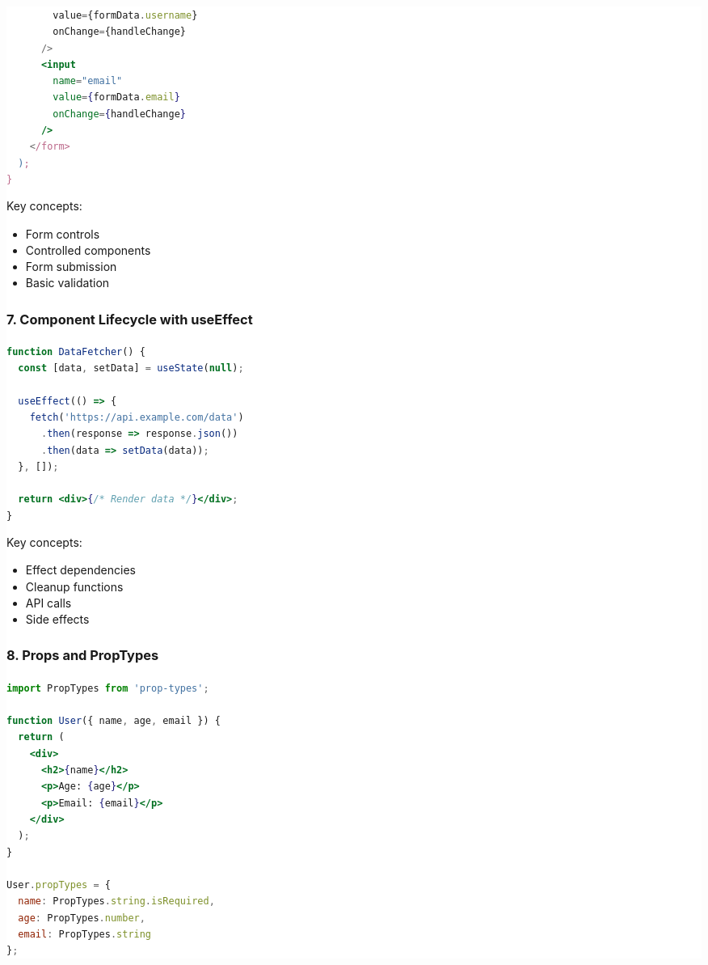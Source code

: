 ```jsx
        value={formData.username}
        onChange={handleChange}
      />
      <input
        name="email"
        value={formData.email}
        onChange={handleChange}
      />
    </form>
  );
}
```

Key concepts:
- Form controls
- Controlled components
- Form submission
- Basic validation

### 7. Component Lifecycle with useEffect
```jsx
function DataFetcher() {
  const [data, setData] = useState(null);

  useEffect(() => {
    fetch('https://api.example.com/data')
      .then(response => response.json())
      .then(data => setData(data));
  }, []);

  return <div>{/* Render data */}</div>;
}
```

Key concepts:
- Effect dependencies
- Cleanup functions
- API calls
- Side effects

### 8. Props and PropTypes
```jsx
import PropTypes from 'prop-types';

function User({ name, age, email }) {
  return (
    <div>
      <h2>{name}</h2>
      <p>Age: {age}</p>
      <p>Email: {email}</p>
    </div>
  );
}

User.propTypes = {
  name: PropTypes.string.isRequired,
  age: PropTypes.number,
  email: PropTypes.string
};
```
